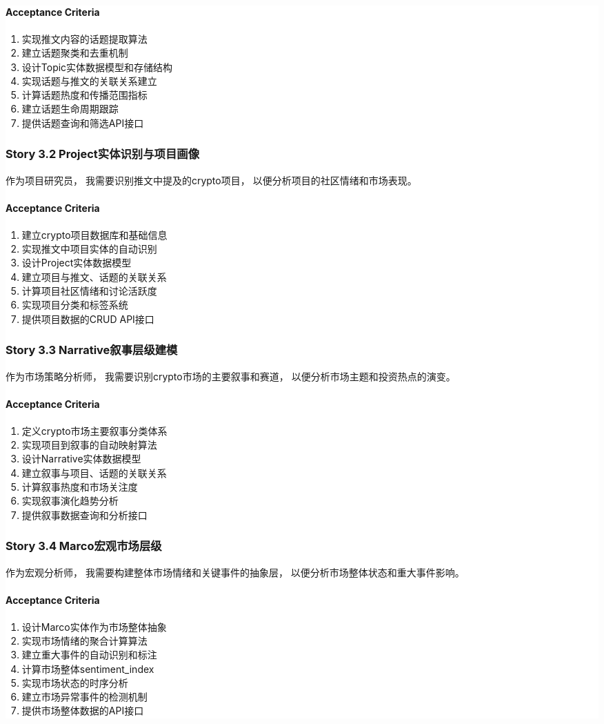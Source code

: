 #### Acceptance Criteria
1. 实现推文内容的话题提取算法
2. 建立话题聚类和去重机制
3. 设计Topic实体数据模型和存储结构
4. 实现话题与推文的关联关系建立
5. 计算话题热度和传播范围指标
6. 建立话题生命周期跟踪
7. 提供话题查询和筛选API接口

### Story 3.2 Project实体识别与项目画像

作为项目研究员，
我需要识别推文中提及的crypto项目，
以便分析项目的社区情绪和市场表现。

#### Acceptance Criteria
1. 建立crypto项目数据库和基础信息
2. 实现推文中项目实体的自动识别
3. 设计Project实体数据模型
4. 建立项目与推文、话题的关联关系
5. 计算项目社区情绪和讨论活跃度
6. 实现项目分类和标签系统
7. 提供项目数据的CRUD API接口

### Story 3.3 Narrative叙事层级建模

作为市场策略分析师，
我需要识别crypto市场的主要叙事和赛道，
以便分析市场主题和投资热点的演变。

#### Acceptance Criteria
1. 定义crypto市场主要叙事分类体系
2. 实现项目到叙事的自动映射算法
3. 设计Narrative实体数据模型
4. 建立叙事与项目、话题的关联关系
5. 计算叙事热度和市场关注度
6. 实现叙事演化趋势分析
7. 提供叙事数据查询和分析接口

### Story 3.4 Marco宏观市场层级

作为宏观分析师，
我需要构建整体市场情绪和关键事件的抽象层，
以便分析市场整体状态和重大事件影响。

#### Acceptance Criteria
1. 设计Marco实体作为市场整体抽象
2. 实现市场情绪的聚合计算算法
3. 建立重大事件的自动识别和标注
4. 计算市场整体sentiment_index
5. 实现市场状态的时序分析
6. 建立市场异常事件的检测机制
7. 提供市场整体数据的API接口
